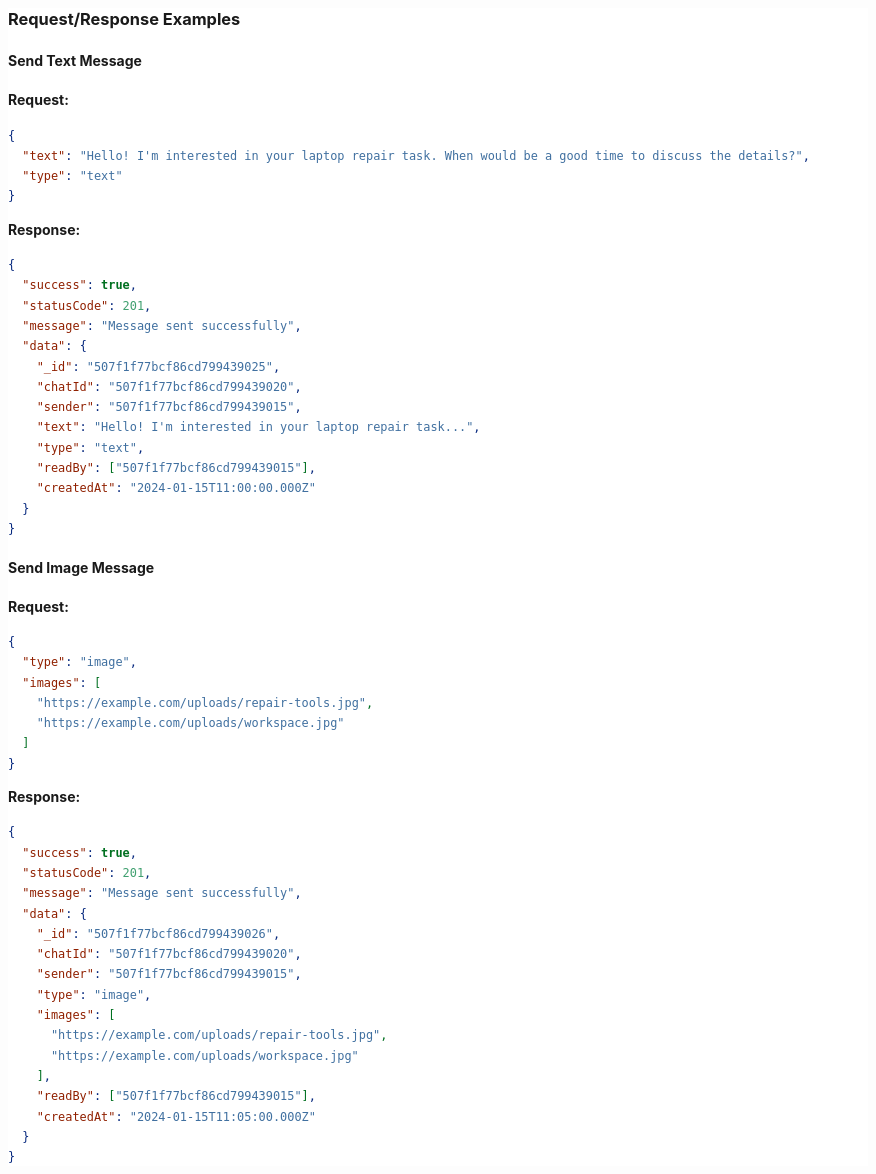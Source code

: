 ```typescript
```

### Request/Response Examples

#### Send Text Message

**Request:**
```json
{
  "text": "Hello! I'm interested in your laptop repair task. When would be a good time to discuss the details?",
  "type": "text"
}
```

**Response:**
```json
{
  "success": true,
  "statusCode": 201,
  "message": "Message sent successfully",
  "data": {
    "_id": "507f1f77bcf86cd799439025",
    "chatId": "507f1f77bcf86cd799439020",
    "sender": "507f1f77bcf86cd799439015",
    "text": "Hello! I'm interested in your laptop repair task...",
    "type": "text",
    "readBy": ["507f1f77bcf86cd799439015"],
    "createdAt": "2024-01-15T11:00:00.000Z"
  }
}
```

#### Send Image Message

**Request:**
```json
{
  "type": "image",
  "images": [
    "https://example.com/uploads/repair-tools.jpg",
    "https://example.com/uploads/workspace.jpg"
  ]
}
```

**Response:**
```json
{
  "success": true,
  "statusCode": 201,
  "message": "Message sent successfully",
  "data": {
    "_id": "507f1f77bcf86cd799439026",
    "chatId": "507f1f77bcf86cd799439020",
    "sender": "507f1f77bcf86cd799439015",
    "type": "image",
    "images": [
      "https://example.com/uploads/repair-tools.jpg",
      "https://example.com/uploads/workspace.jpg"
    ],
    "readBy": ["507f1f77bcf86cd799439015"],
    "createdAt": "2024-01-15T11:05:00.000Z"
  }
}
```

